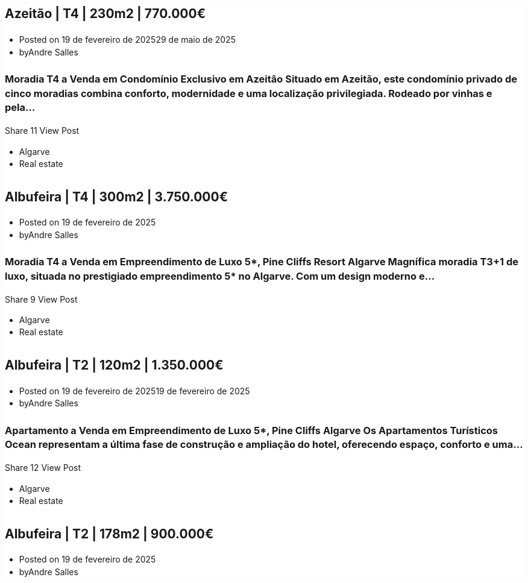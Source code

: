 
## Azeitão | T4 | 230m2 | 770.000€
  * Posted on 19 de fevereiro de 202529 de maio de 2025
  * byAndre Salles


### Moradia T4 a Venda em Condomínio Exclusivo em Azeitão Situado em Azeitão, este condomínio privado de cinco moradias combina conforto, modernidade e uma localização privilegiada. Rodeado por vinhas e pela…
Share 
11
View Post
  * Algarve
  * Real estate


## Albufeira | T4 | 300m2 | 3.750.000€
  * Posted on 19 de fevereiro de 2025
  * byAndre Salles


### Moradia T4 a Venda em Empreendimento de Luxo 5*, Pine Cliffs Resort Algarve Magnífica moradia T3+1 de luxo, situada no prestigiado empreendimento 5* no Algarve. Com um design moderno e…
Share 
9
View Post
  * Algarve
  * Real estate


## Albufeira | T2 | 120m2 | 1.350.000€
  * Posted on 19 de fevereiro de 202519 de fevereiro de 2025
  * byAndre Salles


### Apartamento a Venda em Empreendimento de Luxo 5*, Pine Cliffs Algarve Os Apartamentos Turísticos Ocean representam a última fase de construção e ampliação do hotel, oferecendo espaço, conforto e uma…
Share 
12
View Post
  * Algarve
  * Real estate


## Albufeira | T2 | 178m2 | 900.000€
  * Posted on 19 de fevereiro de 2025
  * byAndre Salles
